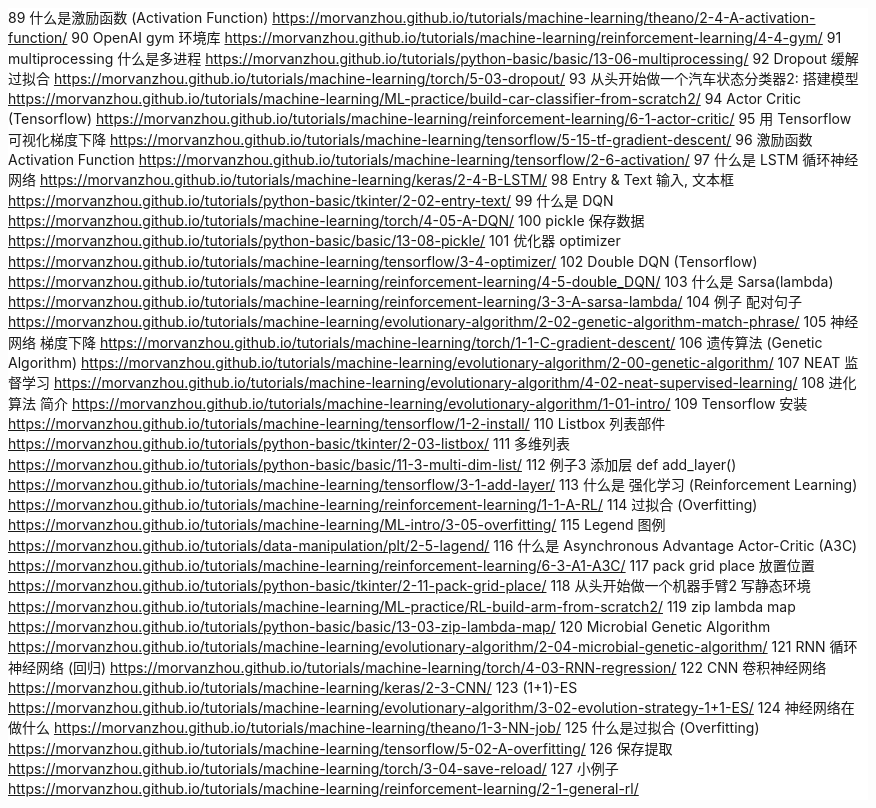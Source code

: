 89 什么是激励函数 (Activation Function) https://morvanzhou.github.io/tutorials/machine-learning/theano/2-4-A-activation-function/
90 OpenAI gym 环境库 https://morvanzhou.github.io/tutorials/machine-learning/reinforcement-learning/4-4-gym/
91 multiprocessing 什么是多进程 https://morvanzhou.github.io/tutorials/python-basic/basic/13-06-multiprocessing/
92 Dropout 缓解过拟合 https://morvanzhou.github.io/tutorials/machine-learning/torch/5-03-dropout/
93 从头开始做一个汽车状态分类器2: 搭建模型 https://morvanzhou.github.io/tutorials/machine-learning/ML-practice/build-car-classifier-from-scratch2/
94 Actor Critic (Tensorflow) https://morvanzhou.github.io/tutorials/machine-learning/reinforcement-learning/6-1-actor-critic/
95 用 Tensorflow 可视化梯度下降 https://morvanzhou.github.io/tutorials/machine-learning/tensorflow/5-15-tf-gradient-descent/
96 激励函数 Activation Function https://morvanzhou.github.io/tutorials/machine-learning/tensorflow/2-6-activation/
97 什么是 LSTM 循环神经网络 https://morvanzhou.github.io/tutorials/machine-learning/keras/2-4-B-LSTM/
98 Entry & Text 输入, 文本框 https://morvanzhou.github.io/tutorials/python-basic/tkinter/2-02-entry-text/
99 什么是 DQN https://morvanzhou.github.io/tutorials/machine-learning/torch/4-05-A-DQN/
100 pickle 保存数据 https://morvanzhou.github.io/tutorials/python-basic/basic/13-08-pickle/
101 优化器 optimizer https://morvanzhou.github.io/tutorials/machine-learning/tensorflow/3-4-optimizer/
102 Double DQN (Tensorflow) https://morvanzhou.github.io/tutorials/machine-learning/reinforcement-learning/4-5-double_DQN/
103 什么是 Sarsa(lambda) https://morvanzhou.github.io/tutorials/machine-learning/reinforcement-learning/3-3-A-sarsa-lambda/
104 例子 配对句子 https://morvanzhou.github.io/tutorials/machine-learning/evolutionary-algorithm/2-02-genetic-algorithm-match-phrase/
105 神经网络 梯度下降 https://morvanzhou.github.io/tutorials/machine-learning/torch/1-1-C-gradient-descent/
106 遗传算法 (Genetic Algorithm) https://morvanzhou.github.io/tutorials/machine-learning/evolutionary-algorithm/2-00-genetic-algorithm/
107 NEAT 监督学习 https://morvanzhou.github.io/tutorials/machine-learning/evolutionary-algorithm/4-02-neat-supervised-learning/
108 进化算法 简介 https://morvanzhou.github.io/tutorials/machine-learning/evolutionary-algorithm/1-01-intro/
109 Tensorflow 安装 https://morvanzhou.github.io/tutorials/machine-learning/tensorflow/1-2-install/
110 Listbox 列表部件 https://morvanzhou.github.io/tutorials/python-basic/tkinter/2-03-listbox/
111 多维列表 https://morvanzhou.github.io/tutorials/python-basic/basic/11-3-multi-dim-list/
112 例子3 添加层 def add_layer() https://morvanzhou.github.io/tutorials/machine-learning/tensorflow/3-1-add-layer/
113 什么是 强化学习 (Reinforcement Learning) https://morvanzhou.github.io/tutorials/machine-learning/reinforcement-learning/1-1-A-RL/
114 过拟合 (Overfitting) https://morvanzhou.github.io/tutorials/machine-learning/ML-intro/3-05-overfitting/
115 Legend 图例 https://morvanzhou.github.io/tutorials/data-manipulation/plt/2-5-lagend/
116 什么是 Asynchronous Advantage Actor-Critic (A3C) https://morvanzhou.github.io/tutorials/machine-learning/reinforcement-learning/6-3-A1-A3C/
117 pack grid place 放置位置 https://morvanzhou.github.io/tutorials/python-basic/tkinter/2-11-pack-grid-place/
118 从头开始做一个机器手臂2 写静态环境 https://morvanzhou.github.io/tutorials/machine-learning/ML-practice/RL-build-arm-from-scratch2/
119 zip lambda map https://morvanzhou.github.io/tutorials/python-basic/basic/13-03-zip-lambda-map/
120 Microbial Genetic Algorithm https://morvanzhou.github.io/tutorials/machine-learning/evolutionary-algorithm/2-04-microbial-genetic-algorithm/
121 RNN 循环神经网络 (回归) https://morvanzhou.github.io/tutorials/machine-learning/torch/4-03-RNN-regression/
122 CNN 卷积神经网络 https://morvanzhou.github.io/tutorials/machine-learning/keras/2-3-CNN/
123 (1+1)-ES https://morvanzhou.github.io/tutorials/machine-learning/evolutionary-algorithm/3-02-evolution-strategy-1+1-ES/
124 神经网络在做什么 https://morvanzhou.github.io/tutorials/machine-learning/theano/1-3-NN-job/
125 什么是过拟合 (Overfitting) https://morvanzhou.github.io/tutorials/machine-learning/tensorflow/5-02-A-overfitting/
126 保存提取 https://morvanzhou.github.io/tutorials/machine-learning/torch/3-04-save-reload/
127 小例子 https://morvanzhou.github.io/tutorials/machine-learning/reinforcement-learning/2-1-general-rl/